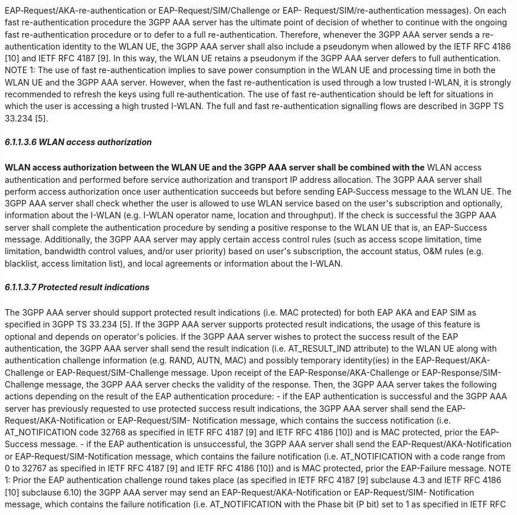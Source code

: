 EAP‑Request/AKA-re-authentication or EAP-Request/SIM/Challenge or EAP-
Request/SIM/re-authentication messages). On each fast re-authentication
procedure the 3GPP AAA server has the ultimate point of decision of whether to
continue with the ongoing fast re-authentication procedure or to defer to a
full re-authentication. Therefore, whenever the 3GPP AAA server sends a re-
authentication identity to the WLAN UE, the 3GPP AAA server shall also include
a pseudonym when allowed by the IETF RFC 4186 [10] and IETF RFC 4187 [9]. In
this way, the WLAN UE retains a pseudonym if the 3GPP AAA server defers to
full authentication.
NOTE 1: The use of fast re-authentication implies to save power consumption in
the WLAN UE and processing time in both the WLAN UE and the 3GPP AAA server.
However, when the fast re-authentication is used through a low trusted I-WLAN,
it is strongly recommended to refresh the keys using full re‑authentication.
The use of fast re-authentication should be left for situations in which the
user is accessing a high trusted I-WLAN.
The full and fast re-authentication signalling flows are described in 3GPP TS
33.234 [5].
##### 6.1.1.3.6 WLAN access authorization
**WLAN access authorization between the WLAN UE and the 3GPP AAA server shall
be combined with the** WLAN access authentication and performed before service
authorization and transport IP address allocation.
The 3GPP AAA server shall perform access authorization once user
authentication succeeds but before sending EAP‑Success message to the WLAN UE.
The 3GPP AAA server shall check whether the user is allowed to use WLAN
service based on the user\'s subscription and optionally, information about
the I-WLAN (e.g. I-WLAN operator name, location and throughput). If the check
is successful the 3GPP AAA server shall complete the authentication procedure
by sending a positive response to the WLAN UE that is, an EAP-Success message.
Additionally, the 3GPP AAA server may apply certain access control rules (such
as access scope limitation, time limitation, bandwidth control values, and/or
user priority) based on user\'s subscription, the account status, O&M rules
(e.g. blacklist, access limitation list), and local agreements or information
about the I-WLAN.
##### 6.1.1.3.7 Protected result indications
The 3GPP AAA server should support protected result indications (i.e. MAC
protected) for both EAP AKA and EAP SIM as specified in 3GPP TS 33.234 [5]. If
the 3GPP AAA server supports protected result indications, the usage of this
feature is optional and depends on operator's policies.
If the 3GPP AAA server wishes to protect the success result of the EAP
authentication, the 3GPP AAA server shall send the result indication (i.e.
AT_RESULT_IND attribute) to the WLAN UE along with authentication challenge
information (e.g. RAND, AUTN, MAC) and possibly temporary identity(ies) in the
EAP-Request/AKA-Challenge or EAP-Request/SIM-Challenge message.
Upon receipt of the EAP-Response/AKA-Challenge or EAP-Response/SIM-Challenge
message, the 3GPP AAA server checks the validity of the response. Then, the
3GPP AAA server takes the following actions depending on the result of the EAP
authentication procedure:
\- if the EAP authentication is successful and the 3GPP AAA server has
previously requested to use protected success result indications, the 3GPP AAA
server shall send the EAP-Request/AKA-Notification or EAP-Request/SIM-
Notification message, which contains the success notification (i.e.
AT_NOTIFICATION code 32768 as specified in IETF RFC 4187 [9] and IETF RFC 4186
[10]) and is MAC protected, prior the EAP-Success message.
\- if the EAP authentication is unsuccessful, the 3GPP AAA server shall send
the EAP-Request/AKA-Notification or EAP-Request/SIM-Notification message,
which contains the failure notification (i.e. AT_NOTIFICATION with a code
range from 0 to 32767 as specified in IETF RFC 4187 [9] and IETF RFC 4186
[10]) and is MAC protected, prior the EAP-Failure message.
NOTE 1: Prior the EAP authentication challenge round takes place (as specified
in IETF RFC 4187 [9] subclause 4.3 and IETF RFC 4186 [10] subclause 6.10) the
3GPP AAA server may send an EAP-Request/AKA-Notification or EAP-Request/SIM-
Notification message, which contains the failure notification (i.e.
AT_NOTIFICATION with the Phase bit (P bit) set to 1 as specified in IETF RFC